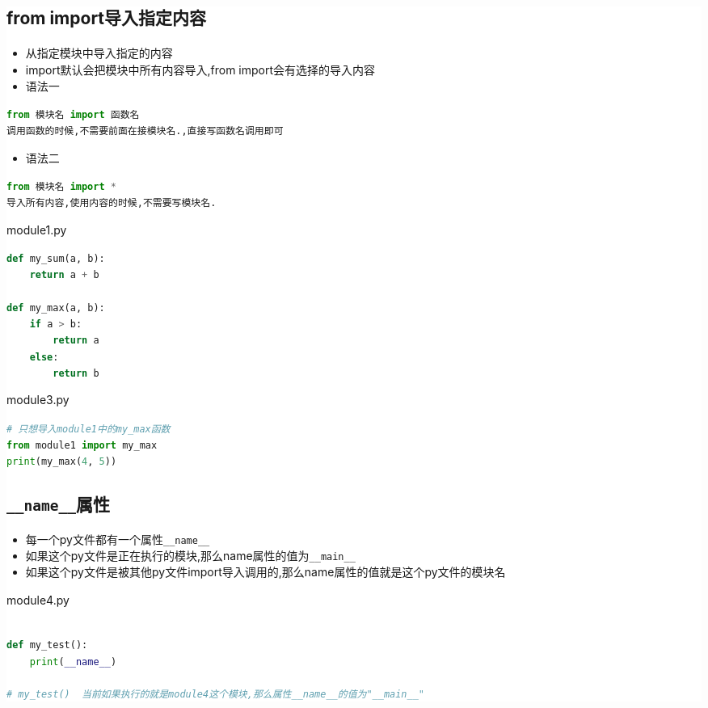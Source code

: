 
## from import导入指定内容

- 从指定模块中导入指定的内容
- import默认会把模块中所有内容导入,from import会有选择的导入内容
- 语法一

```python
from 模块名 import 函数名
调用函数的时候,不需要前面在接模块名.,直接写函数名调用即可
```

- 语法二

```python
from 模块名 import *
导入所有内容,使用内容的时候,不需要写模块名.
```



module1.py

```python
def my_sum(a, b):
    return a + b

def my_max(a, b):
    if a > b:
        return a
    else:
        return b

```

module3.py

```python
# 只想导入module1中的my_max函数
from module1 import my_max
print(my_max(4, 5))
```



## `__name__`属性

- 每一个py文件都有一个属性`__name__`
- 如果这个py文件是正在执行的模块,那么name属性的值为`__main__`
- 如果这个py文件是被其他py文件import导入调用的,那么name属性的值就是这个py文件的模块名

module4.py

```python

def my_test():
    print(__name__)

# my_test()  当前如果执行的就是module4这个模块,那么属性__name__的值为"__main__"
```
